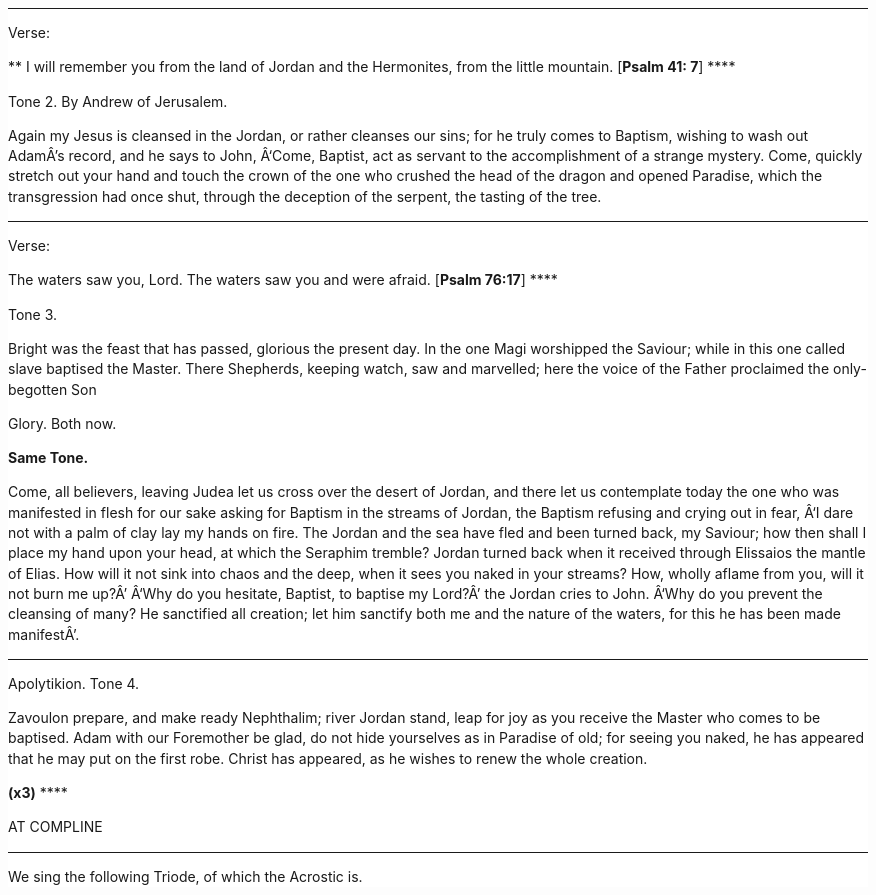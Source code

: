 ****

Verse:

** I will remember you from the land of Jordan and the Hermonites, from the little mountain. \[**Psalm 41: 7**\] ****

Tone 2. By Andrew of Jerusalem.

Again my Jesus is cleansed in the Jordan, or rather cleanses our sins; for he truly comes to Baptism, wishing to wash out AdamÂ’s record, and he says to John, Â‘Come, Baptist, act as servant to the accomplishment of a strange mystery. Come, quickly stretch out your hand and touch the crown of the one who crushed the head of the dragon and opened Paradise, which the transgression had once shut, through the deception of the serpent, the tasting of the tree.

****

Verse:

The waters saw you, Lord. The waters saw you and were afraid. \[**Psalm 76:17**\] ****

Tone 3.

Bright was the feast that has passed, glorious the present day. In the one Magi worshipped the Saviour; while in this one called slave baptised the Master. There Shepherds, keeping watch, saw and marvelled; here the voice of the Father proclaimed the only-begotten Son

Glory. Both now.

**Same Tone.**

Come, all believers, leaving Judea let us cross over the desert of Jordan, and there let us contemplate today the one who was manifested in flesh for our sake asking for Baptism in the streams of Jordan, the Baptism refusing and crying out in fear, Â‘I dare not with a palm of clay lay my hands on fire. The Jordan and the sea have fled and been turned back, my Saviour; how then shall I place my hand upon your head, at which the Seraphim tremble? Jordan turned back when it received through Elissaios the mantle of Elias. How will it not sink into chaos and the deep, when it sees you naked in your streams? How, wholly aflame from you, will it not burn me up?Â’ Â‘Why do you hesitate, Baptist, to baptise my Lord?Â’ the Jordan cries to John. Â‘Why do you prevent the cleansing of many? He sanctified all creation; let him sanctify both me and the nature of the waters, for this he has been made manifestÂ’.

****

Apolytikion. Tone 4.

Zavoulon prepare, and make ready Nephthalim; river Jordan stand, leap for joy as you receive the Master who comes to be baptised. Adam with our Foremother be glad, do not hide yourselves as in Paradise of old; for seeing you naked, he has appeared that he may put on the first robe. Christ has appeared, as he wishes to renew the whole creation.

**(x3)** ****

AT COMPLINE

****

We sing the following Triode, of which the Acrostic is.
